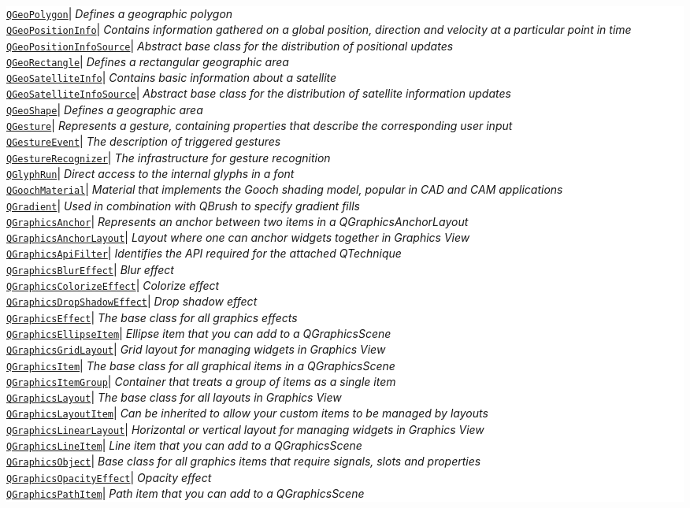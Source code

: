 [`QGeoPolygon`](https://www.riverbankcomputing.com/static/Docs/PyQt6/api/qtpositioning/qgeopolygon.html)|  _Defines a geographic polygon_  
[`QGeoPositionInfo`](https://www.riverbankcomputing.com/static/Docs/PyQt6/api/qtpositioning/qgeopositioninfo.html)|  _Contains information gathered on a global position, direction and velocity at a particular point in time_  
[`QGeoPositionInfoSource`](https://www.riverbankcomputing.com/static/Docs/PyQt6/api/qtpositioning/qgeopositioninfosource.html)|  _Abstract base class for the distribution of positional updates_  
[`QGeoRectangle`](https://www.riverbankcomputing.com/static/Docs/PyQt6/api/qtpositioning/qgeorectangle.html)|  _Defines a rectangular geographic area_  
[`QGeoSatelliteInfo`](https://www.riverbankcomputing.com/static/Docs/PyQt6/api/qtpositioning/qgeosatelliteinfo.html)|  _Contains basic information about a satellite_  
[`QGeoSatelliteInfoSource`](https://www.riverbankcomputing.com/static/Docs/PyQt6/api/qtpositioning/qgeosatelliteinfosource.html)|  _Abstract base class for the distribution of satellite information updates_  
[`QGeoShape`](https://www.riverbankcomputing.com/static/Docs/PyQt6/api/qtpositioning/qgeoshape.html)|  _Defines a geographic area_  
[`QGesture`](https://www.riverbankcomputing.com/static/Docs/PyQt6/api/qtwidgets/qgesture.html)|  _Represents a gesture, containing properties that describe the corresponding user input_  
[`QGestureEvent`](https://www.riverbankcomputing.com/static/Docs/PyQt6/api/qtwidgets/qgestureevent.html)|  _The description of triggered gestures_  
[`QGestureRecognizer`](https://www.riverbankcomputing.com/static/Docs/PyQt6/api/qtwidgets/qgesturerecognizer.html)|  _The infrastructure for gesture recognition_  
[`QGlyphRun`](https://www.riverbankcomputing.com/static/Docs/PyQt6/api/qtgui/qglyphrun.html)|  _Direct access to the internal glyphs in a font_  
[`QGoochMaterial`](https://www.riverbankcomputing.com/static/Docs/PyQt6/api/qt3dextras/qgoochmaterial.html)|  _Material that implements the Gooch shading model, popular in CAD and CAM applications_  
[`QGradient`](https://www.riverbankcomputing.com/static/Docs/PyQt6/api/qtgui/qgradient.html)|  _Used in combination with QBrush to specify gradient fills_  
[`QGraphicsAnchor`](https://www.riverbankcomputing.com/static/Docs/PyQt6/api/qtwidgets/qgraphicsanchor.html)|  _Represents an anchor between two items in a QGraphicsAnchorLayout_  
[`QGraphicsAnchorLayout`](https://www.riverbankcomputing.com/static/Docs/PyQt6/api/qtwidgets/qgraphicsanchorlayout.html)|  _Layout where one can anchor widgets together in Graphics View_  
[`QGraphicsApiFilter`](https://www.riverbankcomputing.com/static/Docs/PyQt6/api/qt3drender/qgraphicsapifilter.html)|  _Identifies the API required for the attached QTechnique_  
[`QGraphicsBlurEffect`](https://www.riverbankcomputing.com/static/Docs/PyQt6/api/qtwidgets/qgraphicsblureffect.html)|  _Blur effect_  
[`QGraphicsColorizeEffect`](https://www.riverbankcomputing.com/static/Docs/PyQt6/api/qtwidgets/qgraphicscolorizeeffect.html)|  _Colorize effect_  
[`QGraphicsDropShadowEffect`](https://www.riverbankcomputing.com/static/Docs/PyQt6/api/qtwidgets/qgraphicsdropshadoweffect.html)|  _Drop shadow effect_  
[`QGraphicsEffect`](https://www.riverbankcomputing.com/static/Docs/PyQt6/api/qtwidgets/qgraphicseffect.html)|  _The base class for all graphics effects_  
[`QGraphicsEllipseItem`](https://www.riverbankcomputing.com/static/Docs/PyQt6/api/qtwidgets/qgraphicsellipseitem.html)|  _Ellipse item that you can add to a QGraphicsScene_  
[`QGraphicsGridLayout`](https://www.riverbankcomputing.com/static/Docs/PyQt6/api/qtwidgets/qgraphicsgridlayout.html)|  _Grid layout for managing widgets in Graphics View_  
[`QGraphicsItem`](https://www.riverbankcomputing.com/static/Docs/PyQt6/api/qtwidgets/qgraphicsitem.html)|  _The base class for all graphical items in a QGraphicsScene_  
[`QGraphicsItemGroup`](https://www.riverbankcomputing.com/static/Docs/PyQt6/api/qtwidgets/qgraphicsitemgroup.html)|  _Container that treats a group of items as a single item_  
[`QGraphicsLayout`](https://www.riverbankcomputing.com/static/Docs/PyQt6/api/qtwidgets/qgraphicslayout.html)|  _The base class for all layouts in Graphics View_  
[`QGraphicsLayoutItem`](https://www.riverbankcomputing.com/static/Docs/PyQt6/api/qtwidgets/qgraphicslayoutitem.html)|  _Can be inherited to allow your custom items to be managed by layouts_  
[`QGraphicsLinearLayout`](https://www.riverbankcomputing.com/static/Docs/PyQt6/api/qtwidgets/qgraphicslinearlayout.html)|  _Horizontal or vertical layout for managing widgets in Graphics View_  
[`QGraphicsLineItem`](https://www.riverbankcomputing.com/static/Docs/PyQt6/api/qtwidgets/qgraphicslineitem.html)|  _Line item that you can add to a QGraphicsScene_  
[`QGraphicsObject`](https://www.riverbankcomputing.com/static/Docs/PyQt6/api/qtwidgets/qgraphicsobject.html)|  _Base class for all graphics items that require signals, slots and properties_  
[`QGraphicsOpacityEffect`](https://www.riverbankcomputing.com/static/Docs/PyQt6/api/qtwidgets/qgraphicsopacityeffect.html)|  _Opacity effect_  
[`QGraphicsPathItem`](https://www.riverbankcomputing.com/static/Docs/PyQt6/api/qtwidgets/qgraphicspathitem.html)|  _Path item that you can add to a QGraphicsScene_  